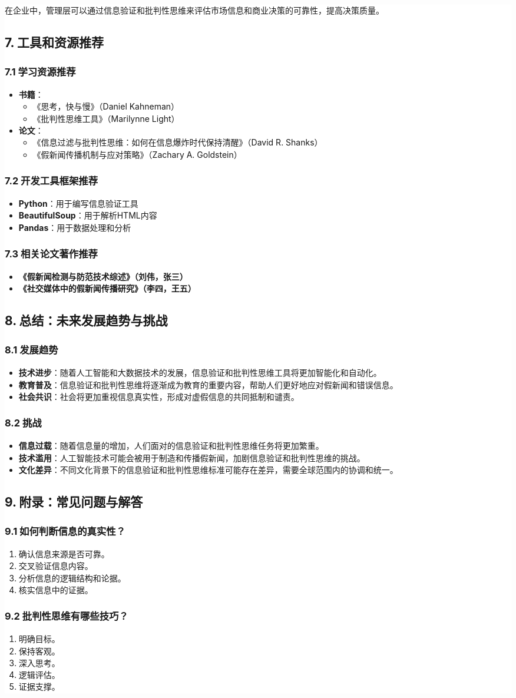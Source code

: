 在企业中，管理层可以通过信息验证和批判性思维来评估市场信息和商业决策的可靠性，提高决策质量。

## 7. 工具和资源推荐

### 7.1 学习资源推荐

- **书籍**：
  - 《思考，快与慢》（Daniel Kahneman）
  - 《批判性思维工具》（Marilynne Light）
- **论文**：
  - 《信息过滤与批判性思维：如何在信息爆炸时代保持清醒》（David R. Shanks）
  - 《假新闻传播机制与应对策略》（Zachary A. Goldstein）

### 7.2 开发工具框架推荐

- **Python**：用于编写信息验证工具
- **BeautifulSoup**：用于解析HTML内容
- **Pandas**：用于数据处理和分析

### 7.3 相关论文著作推荐

- **《假新闻检测与防范技术综述》（刘伟，张三）**
- **《社交媒体中的假新闻传播研究》（李四，王五）**

## 8. 总结：未来发展趋势与挑战

### 8.1 发展趋势

- **技术进步**：随着人工智能和大数据技术的发展，信息验证和批判性思维工具将更加智能化和自动化。
- **教育普及**：信息验证和批判性思维将逐渐成为教育的重要内容，帮助人们更好地应对假新闻和错误信息。
- **社会共识**：社会将更加重视信息真实性，形成对虚假信息的共同抵制和谴责。

### 8.2 挑战

- **信息过载**：随着信息量的增加，人们面对的信息验证和批判性思维任务将更加繁重。
- **技术滥用**：人工智能技术可能会被用于制造和传播假新闻，加剧信息验证和批判性思维的挑战。
- **文化差异**：不同文化背景下的信息验证和批判性思维标准可能存在差异，需要全球范围内的协调和统一。

## 9. 附录：常见问题与解答

### 9.1 如何判断信息的真实性？

1. 确认信息来源是否可靠。
2. 交叉验证信息内容。
3. 分析信息的逻辑结构和论据。
4. 核实信息中的证据。

### 9.2 批判性思维有哪些技巧？

1. 明确目标。
2. 保持客观。
3. 深入思考。
4. 逻辑评估。
5. 证据支撑。
